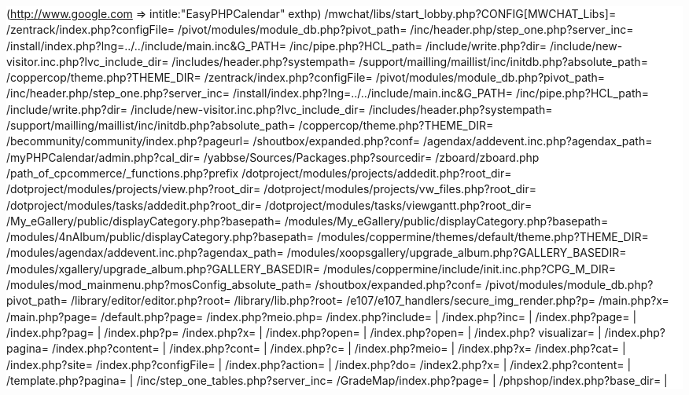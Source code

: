 (http://www.google.com => intitle:"EasyPHPCalendar" exthp)
/mwchat/libs/start_lobby.php?CONFIG[MWCHAT_Libs]=
/zentrack/index.php?configFile=
/pivot/modules/module_db.php?pivot_path=
/inc/header.php/step_one.php?server_inc=
/install/index.php?lng=../../include/main.inc&G_PATH=
/inc/pipe.php?HCL_path=
/include/write.php?dir=
/include/new-visitor.inc.php?lvc_include_dir=
/includes/header.php?systempath=
/support/mailling/maillist/inc/initdb.php?absolute_path=
/coppercop/theme.php?THEME_DIR=
/zentrack/index.php?configFile=
/pivot/modules/module_db.php?pivot_path=
/inc/header.php/step_one.php?server_inc=
/install/index.php?lng=../../include/main.inc&G_PATH=
/inc/pipe.php?HCL_path=
/include/write.php?dir=
/include/new-visitor.inc.php?lvc_include_dir=
/includes/header.php?systempath=
/support/mailling/maillist/inc/initdb.php?absolute_path=
/coppercop/theme.php?THEME_DIR=
/becommunity/community/index.php?pageurl=
/shoutbox/expanded.php?conf=
/agendax/addevent.inc.php?agendax_path=
/myPHPCalendar/admin.php?cal_dir=
/yabbse/Sources/Packages.php?sourcedir=
/zboard/zboard.php
/path_of_cpcommerce/_functions.php?prefix
/dotproject/modules/projects/addedit.php?root_dir=
/dotproject/modules/projects/view.php?root_dir=
/dotproject/modules/projects/vw_files.php?root_dir=
/dotproject/modules/tasks/addedit.php?root_dir=
/dotproject/modules/tasks/viewgantt.php?root_dir=
/My_eGallery/public/displayCategory.php?basepath=
/modules/My_eGallery/public/displayCategory.php?basepath=
/modules/4nAlbum/public/displayCategory.php?basepath=
/modules/coppermine/themes/default/theme.php?THEME_DIR=
/modules/agendax/addevent.inc.php?agendax_path=
/modules/xoopsgallery/upgrade_album.php?GALLERY_BASEDIR=
/modules/xgallery/upgrade_album.php?GALLERY_BASEDIR=
/modules/coppermine/include/init.inc.php?CPG_M_DIR=
/modules/mod_mainmenu.php?mosConfig_absolute_path=
/shoutbox/expanded.php?conf=
/pivot/modules/module_db.php?pivot_path=
/library/editor/editor.php?root=
/library/lib.php?root=
/e107/e107_handlers/secure_img_render.php?p=
/main.php?x=
/main.php?page=
/default.php?page=
/index.php?meio.php=
/index.php?include= | /index.php?inc= | /index.php?page= |
/index.php?pag= | /index.php?p=
/index.php?x= | /index.php?open= | /index.php?open= | /index.php?
visualizar= | /index.php?pagina=
/index.php?content= | /index.php?cont= | /index.php?c= |
/index.php?meio= | /index.php?x=
/index.php?cat= | /index.php?site= /index.php?configFile= |
/index.php?action= | /index.php?do=
/index2.php?x= | /index2.php?content= | /template.php?pagina=
| /inc/step_one_tables.php?server_inc=
/GradeMap/index.php?page= | /phpshop/index.php?base_dir= |